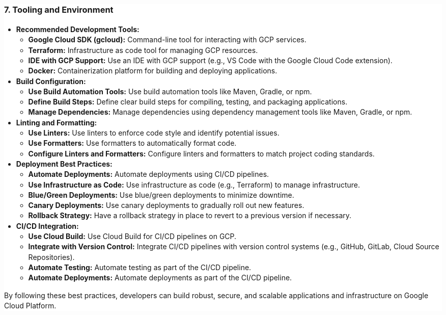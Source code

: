 ### 7. Tooling and Environment

-   **Recommended Development Tools:**
    -   **Google Cloud SDK (gcloud):** Command-line tool for interacting with GCP services.
    -   **Terraform:** Infrastructure as code tool for managing GCP resources.
    -   **IDE with GCP Support:** Use an IDE with GCP support (e.g., VS Code with the Google Cloud Code extension).
    -   **Docker:** Containerization platform for building and deploying applications.
-   **Build Configuration:**
    -   **Use Build Automation Tools:** Use build automation tools like Maven, Gradle, or npm.
    -   **Define Build Steps:** Define clear build steps for compiling, testing, and packaging applications.
    -   **Manage Dependencies:** Manage dependencies using dependency management tools like Maven, Gradle, or npm.
-   **Linting and Formatting:**
    -   **Use Linters:** Use linters to enforce code style and identify potential issues.
    -   **Use Formatters:** Use formatters to automatically format code.
    -   **Configure Linters and Formatters:** Configure linters and formatters to match project coding standards.
-   **Deployment Best Practices:**
    -   **Automate Deployments:** Automate deployments using CI/CD pipelines.
    -   **Use Infrastructure as Code:** Use infrastructure as code (e.g., Terraform) to manage infrastructure.
    -   **Blue/Green Deployments:** Use blue/green deployments to minimize downtime.
    -   **Canary Deployments:** Use canary deployments to gradually roll out new features.
    -   **Rollback Strategy:** Have a rollback strategy in place to revert to a previous version if necessary.
-   **CI/CD Integration:**
    -   **Use Cloud Build:** Use Cloud Build for CI/CD pipelines on GCP.
    -   **Integrate with Version Control:** Integrate CI/CD pipelines with version control systems (e.g., GitHub, GitLab, Cloud Source Repositories).
    -   **Automate Testing:** Automate testing as part of the CI/CD pipeline.
    -   **Automate Deployments:** Automate deployments as part of the CI/CD pipeline.

By following these best practices, developers can build robust, secure, and scalable applications and infrastructure on Google Cloud Platform.